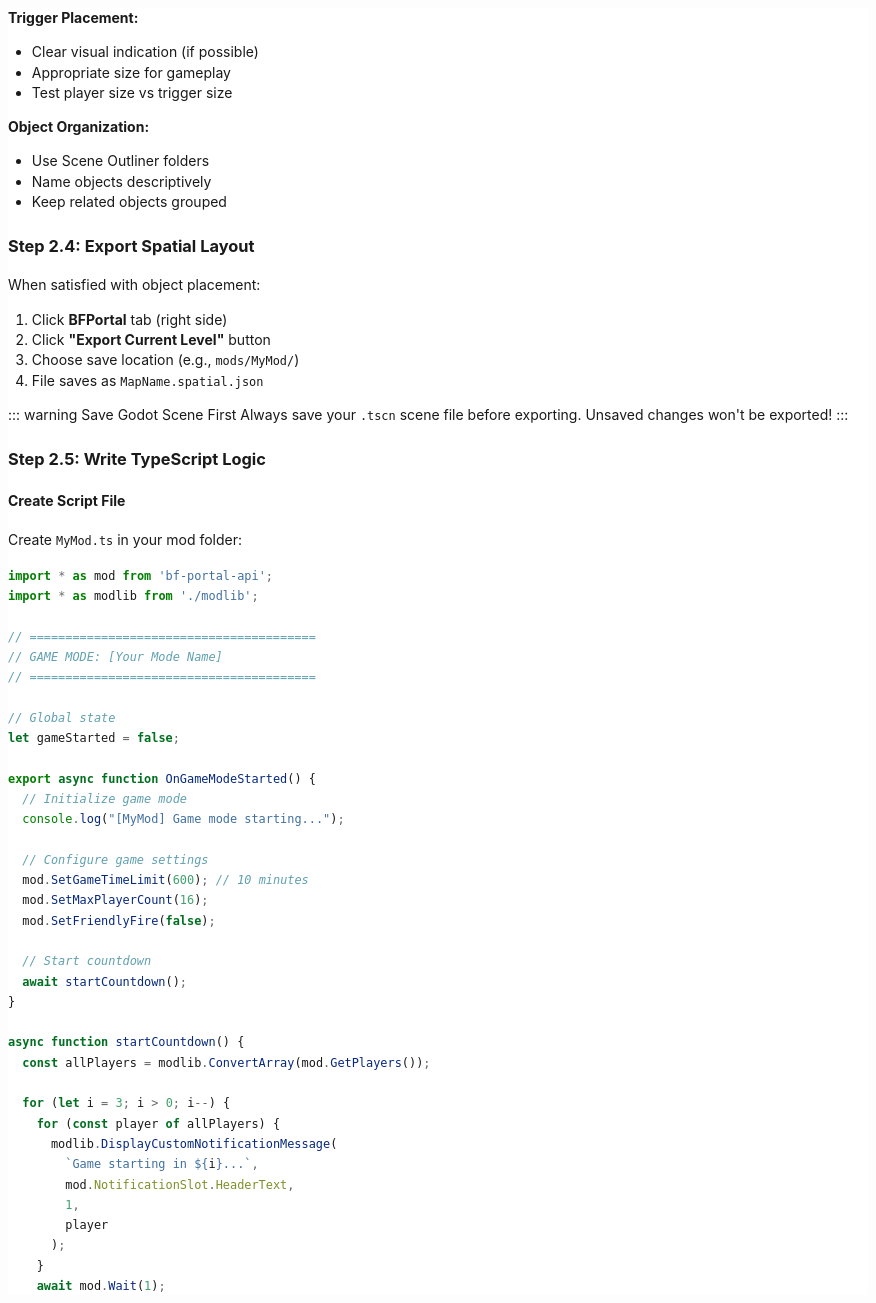 **Trigger Placement:**
- Clear visual indication (if possible)
- Appropriate size for gameplay
- Test player size vs trigger size

**Object Organization:**
- Use Scene Outliner folders
- Name objects descriptively
- Keep related objects grouped

### Step 2.4: Export Spatial Layout

When satisfied with object placement:

1. Click **BFPortal** tab (right side)
2. Click **"Export Current Level"** button
3. Choose save location (e.g., `mods/MyMod/`)
4. File saves as `MapName.spatial.json`

::: warning Save Godot Scene First
Always save your `.tscn` scene file before exporting. Unsaved changes won't be exported!
:::

### Step 2.5: Write TypeScript Logic

#### Create Script File

Create `MyMod.ts` in your mod folder:

```typescript
import * as mod from 'bf-portal-api';
import * as modlib from './modlib';

// ========================================
// GAME MODE: [Your Mode Name]
// ========================================

// Global state
let gameStarted = false;

export async function OnGameModeStarted() {
  // Initialize game mode
  console.log("[MyMod] Game mode starting...");

  // Configure game settings
  mod.SetGameTimeLimit(600); // 10 minutes
  mod.SetMaxPlayerCount(16);
  mod.SetFriendlyFire(false);

  // Start countdown
  await startCountdown();
}

async function startCountdown() {
  const allPlayers = modlib.ConvertArray(mod.GetPlayers());

  for (let i = 3; i > 0; i--) {
    for (const player of allPlayers) {
      modlib.DisplayCustomNotificationMessage(
        `Game starting in ${i}...`,
        mod.NotificationSlot.HeaderText,
        1,
        player
      );
    }
    await mod.Wait(1);
```